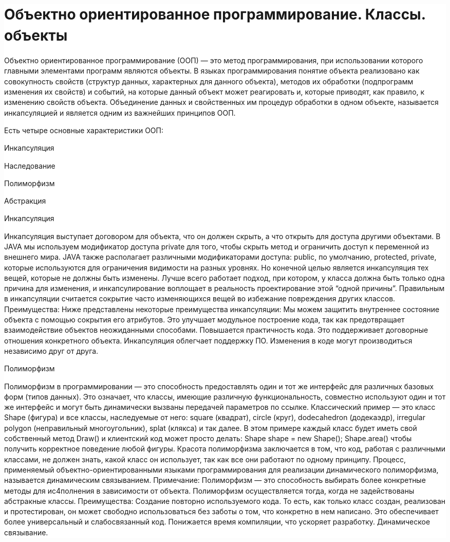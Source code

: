 # Объектно ориентированное программирование. Классы. объекты

Объектно ориентированное программирование (ООП) — это метод программирования, при использовании которого главными элементами программ являются объекты. В языках программирования понятие объекта реализовано как совокупность свойств (структур данных, характерных для данного объекта), методов их обработки (подпрограмм изменения их свойств) и событий, на которые данный объект может реагировать и, которые приводят, как правило, к изменению свойств объекта. Объединение данных и свойственных им процедур обработки в одном объекте, называется инкапсуляцией и является одним из важнейших принципов ООП.

Есть четыре основные характеристики ООП:

  Инкапсуляция

  Наследование

  Полиморфизм

  Абстракция

  Инкапсуляция

  Инкапсуляция выступает договором для объекта, что он должен скрыть, а что открыть для доступа другими объектами. В JAVA мы используем модификатор доступа private для того, чтобы скрыть метод и ограничить доступ к переменной из внешнего мира. JAVA также располагает различными модификаторами доступа: public, по умолчанию, protected, private, которые используются для ограничения видимости на разных уровнях. Но конечной целью является инкапсуляция тех вещей, которые не должны быть изменены. Лучше всего работает подход, при котором, у класса  должна быть только одна причина для изменения, и инкапсулирование воплощает в реальность проектирование этой “одной причины”.
  Правильным в инкапсуляции считается сокрытие часто изменяющихся вещей во избежание повреждения других классов.
  Преимущества:
  Ниже представлены некоторые преимущества инкапсуляции:
  Мы можем защитить внутреннее состояние объекта с помощью сокрытия его атрибутов.
  Это улучшает модульное построение кода, так как предотвращает взаимодействие объектов неожиданными способами.
  Повышается практичность кода.
  Это поддерживает договорные отношения конкретного объекта.
  Инкапсуляция облегчает поддержку ПО.
  Изменения в коде могут производиться независимо друг от друга.


  Полиморфизм

  Полиморфизм в программировании — это способность предоставлять один и тот же интерфейс для различных базовых форм (типов данных). Это означает, что классы, имеющие различную функциональность, совместно используют один и тот же интерфейс и могут быть динамически вызваны передачей параметров по ссылке.
  Классический пример — это класс Shape (фигура) и все классы, наследуемые от него: square (квадрат), circle (круг), dodecahedron (додекаэдр), irregular polygon (неправильный многоугольник), splat (клякса) и так далее.
  В этом примере каждый класс будет иметь свой собственный метод Draw() и клиентский код может просто делать:
  Shape shape = new Shape();
  Shape.area() чтобы получить корректное поведение любой фигуры.
  Красота полиморфизма заключается в том, что код, работая с различными классами, не должен знать, какой класс он использует, так как все они работают по одному принципу. Процесс, применяемый объектно-ориентированными языками программирования для реализации динамического полиморфизма, называется динамическим связыванием.
  Примечание: Полиморфизм — это способность выбирать более конкретные методы для ис4полнения в зависимости от объекта. Полиморфизм осуществляется тогда, когда не задействованы абстракные классы.
  Преимущества:
  Создание повторно используемого кода. То есть, как только класс создан, реализован и протестирован, он может свободно использоваться без заботы о том, что конкретно в нем написано.
  Это обеспечивает более универсальный и слабосвязанный код.
  Понижается время компиляции, что ускоряет разработку.
  Динамическое связывание.